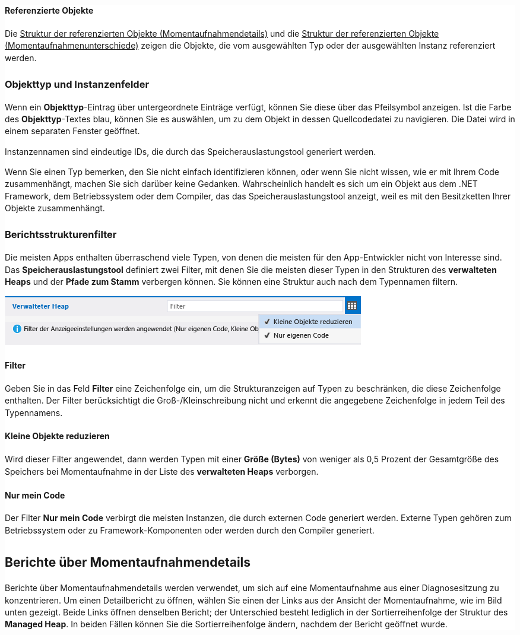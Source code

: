 ####  <a name="BKMK_Referenced_Objects"></a> Referenzierte Objekte  
 Die [Struktur der referenzierten Objekte (Momentaufnahmendetails)](../profiling/memory-usage-without-debugging2.md#BKMK_Referenced_Objects_tree__Snapshot_details_) und die [Struktur der referenzierten Objekte (Momentaufnahmenunterschiede)](../profiling/memory-usage-without-debugging2.md#BKMK_Referenced_Objects_tree__Snapshot_diff_) zeigen die Objekte, die vom ausgewählten Typ oder der ausgewählten Instanz referenziert werden.  
  
###  <a name="BKMK_Object_Type_and_Instance_fields"></a> Objekttyp und Instanzenfelder  
 Wenn ein **Objekttyp**-Eintrag über untergeordnete Einträge verfügt, können Sie diese über das Pfeilsymbol anzeigen. Ist die Farbe des **Objekttyp**-Textes blau, können Sie es auswählen, um zu dem Objekt in dessen Quellcodedatei zu navigieren. Die Datei wird in einem separaten Fenster geöffnet.  
  
 Instanzennamen sind eindeutige IDs, die durch das Speicherauslastungstool generiert werden.  
  
 Wenn Sie einen Typ bemerken, den Sie nicht einfach identifizieren können, oder wenn Sie nicht wissen, wie er mit Ihrem Code zusammenhängt, machen Sie sich darüber keine Gedanken. Wahrscheinlich handelt es sich um ein Objekt aus dem .NET Framework, dem Betriebssystem oder dem Compiler, das das Speicherauslastungstool anzeigt, weil es mit den Besitzketten Ihrer Objekte zusammenhängt.  
  
###  <a name="BKMK_Report_tree_filters_"></a> Berichtsstrukturenfilter  
 Die meisten Apps enthalten überraschend viele Typen, von denen die meisten für den App-Entwickler nicht von Interesse sind. Das **Speicherauslastungstool** definiert zwei Filter, mit denen Sie die meisten dieser Typen in den Strukturen des **verwalteten Heaps** und der **Pfade zum Stamm** verbergen können. Sie können eine Struktur auch nach dem Typennamen filtern.  
  
 ![Sortier-und Filteroptionen](../profiling/media/memuse_sortandfilter.png "MEMUSE_SortAndFilter")  
  
####  <a name="BKMK_Filter"></a> Filter  
 Geben Sie in das Feld **Filter** eine Zeichenfolge ein, um die Strukturanzeigen auf Typen zu beschränken, die diese Zeichenfolge enthalten. Der Filter berücksichtigt die Groß-/Kleinschreibung nicht und erkennt die angegebene Zeichenfolge in jedem Teil des Typennamens.  
  
####  <a name="BKMK_Collapse_Small_Objects"></a> Kleine Objekte reduzieren  
 Wird dieser Filter angewendet, dann werden Typen mit einer **Größe (Bytes)** von weniger als 0,5 Prozent der Gesamtgröße des Speichers bei Momentaufnahme in der Liste des **verwalteten Heaps** verborgen.  
  
####  <a name="BKMK_Just_My_Code"></a> Nur mein Code  
 Der Filter **Nur mein Code** verbirgt die meisten Instanzen, die durch externen Code generiert werden. Externe Typen gehören zum Betriebssystem oder zu Framework-Komponenten oder werden durch den Compiler generiert.  
  
##  <a name="BKMK_Snapshot_details_reports"></a> Berichte über Momentaufnahmendetails  
 Berichte über Momentaufnahmendetails werden verwendet, um sich auf eine Momentaufnahme aus einer Diagnosesitzung zu konzentrieren. Um einen Detailbericht zu öffnen, wählen Sie einen der Links aus der Ansicht der Momentaufnahme, wie im Bild unten gezeigt. Beide Links öffnen denselben Bericht; der Unterschied besteht lediglich in der Sortierreihenfolge der Struktur des **Managed Heap**. In beiden Fällen können Sie die Sortierreihenfolge ändern, nachdem der Bericht geöffnet wurde.  
  